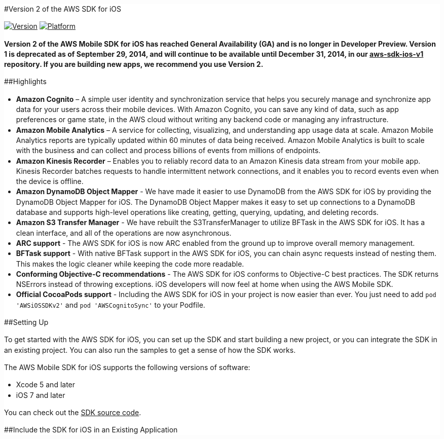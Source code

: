 #Version 2 of the AWS SDK for iOS

[![Version](http://cocoapod-badges.herokuapp.com/v/AWSiOSSDKv2/badge.png)](http://cocoadocs.org/docsets/AWSiOSSDKv2)
[![Platform](http://cocoapod-badges.herokuapp.com/p/AWSiOSSDKv2/badge.png)](http://cocoadocs.org/docsets/AWSiOSSDKv2)

**Version 2 of the AWS Mobile SDK for iOS has reached General Availability (GA) and is no longer in Developer Preview. Version 1 is deprecated as of September 29, 2014, and will continue to be available until December 31, 2014, in our [aws-sdk-ios-v1](https://github.com/aws/aws-sdk-ios-v1) repository. If you are building new apps, we recommend you use Version 2.**

##Highlights

* **Amazon Cognito** – A simple user identity and synchronization service that helps you securely manage and synchronize app data for your users across their mobile devices. With Amazon Cognito, you can save any kind of data, such as app preferences or game state, in the AWS cloud without writing any backend code or managing any infrastructure.
* **Amazon Mobile Analytics** – A service for collecting, visualizing, and understanding app usage data at scale. Amazon Mobile Analytics reports are typically updated within 60 minutes of data being received. Amazon Mobile Analytics is built to scale with the business and can collect and process billions of events from millions of endpoints.
* **Amazon Kinesis Recorder** – Enables you to reliably record data to an Amazon Kinesis data stream from your mobile app. Kinesis Recorder batches requests to handle intermittent network connections, and it enables you to record events even when the device is offline.
* **Amazon DynamoDB Object Mapper** - We have made it easier to use DynamoDB from the AWS SDK for iOS by providing the DynamoDB Object Mapper for iOS. The DynamoDB Object Mapper makes it easy to set up connections to a DynamoDB database and supports high-level operations like creating, getting, querying, updating, and deleting records.
* **Amazon S3 Transfer Manager** - We have rebuilt the S3TransferManager to utilize BFTask in the AWS SDK for iOS. It has a clean interface, and all of the operations are now asynchronous.
* **ARC support** - The AWS SDK for iOS is now ARC enabled from the ground up to improve overall memory management.
* **BFTask support** - With native BFTask support in the AWS SDK for iOS, you can chain async requests instead of nesting them. This makes the logic cleaner while keeping the code more readable.
* **Conforming Objective-C recommendations** - The AWS SDK for iOS conforms to Objective-C best practices. The SDK returns NSErrors instead of throwing exceptions. iOS developers will now feel at home when using the AWS Mobile SDK.
* **Official CocoaPods support** - Including the AWS SDK for iOS in your project is now easier than ever. You just need to add `pod 'AWSiOSSDKv2'` and `pod 'AWSCognitoSync'` to your Podfile.

##Setting Up

To get started with the AWS SDK for iOS, you can set up the SDK and start building a new project, or you can integrate the SDK in an existing project. You can also run the samples to get a sense of how the SDK works.

The AWS Mobile SDK for iOS supports the following versions of software:

* Xcode 5 and later
* iOS 7 and later

You can check out the [SDK source code](https://github.com/aws/aws-sdk-ios).

##Include the SDK for iOS in an Existing Application
